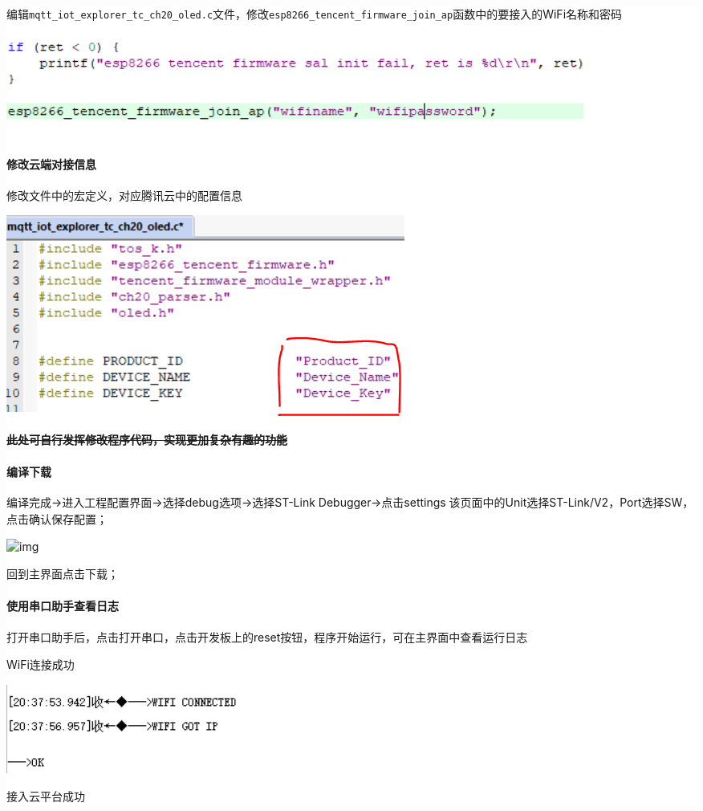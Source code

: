 编辑`mqtt_iot_explorer_tc_ch20_oled.c`文件，修改`esp8266_tencent_firmware_join_ap`函数中的要接入的WiFi名称和密码

![image-20201001200336241](TencentOSTiny体验.assets/image-20201001200336241.png)

#### 修改云端对接信息

修改文件中的宏定义，对应腾讯云中的配置信息

![image-20201001200710678](TencentOSTiny体验.assets/image-20201001200710678.png)

~~**此处可自行发挥修改程序代码，实现更加复杂有趣的功能**~~

#### 编译下载

编译完成->进入工程配置界面->选择debug选项->选择ST-Link Debugger->点击settings 该页面中的Unit选择ST-Link/V2，Port选择SW，点击确认保存配置；

![img](TencentOSTiny体验.assets/@9ZW3`FJ`Z9RJ9`LLK7AO8A.png)

回到主界面点击下载；

#### 使用串口助手查看日志

打开串口助手后，点击打开串口，点击开发板上的reset按钮，程序开始运行，可在主界面中查看运行日志

WiFi连接成功

![img](TencentOSTiny体验.assets/U1[2$YTXDK@T0G@VTI01PSP.png)

接入云平台成功
